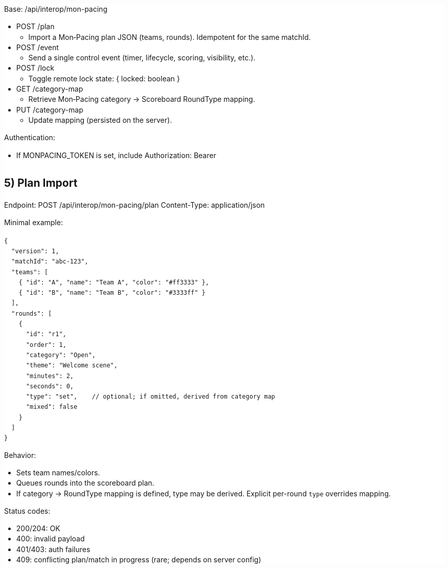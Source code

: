 Base: /api/interop/mon-pacing

- POST /plan
  - Import a Mon‑Pacing plan JSON (teams, rounds). Idempotent for the same matchId.
- POST /event
  - Send a single control event (timer, lifecycle, scoring, visibility, etc.).
- POST /lock
  - Toggle remote lock state: { locked: boolean }
- GET /category-map
  - Retrieve Mon‑Pacing category → Scoreboard RoundType mapping.
- PUT /category-map
  - Update mapping (persisted on the server).

Authentication:
- If MONPACING_TOKEN is set, include Authorization: Bearer <token>


## 5) Plan Import

Endpoint: POST /api/interop/mon-pacing/plan
Content-Type: application/json

Minimal example:
```
{
  "version": 1,
  "matchId": "abc-123",
  "teams": [
    { "id": "A", "name": "Team A", "color": "#ff3333" },
    { "id": "B", "name": "Team B", "color": "#3333ff" }
  ],
  "rounds": [
    {
      "id": "r1",
      "order": 1,
      "category": "Open",
      "theme": "Welcome scene",
      "minutes": 2,
      "seconds": 0,
      "type": "set",    // optional; if omitted, derived from category map
      "mixed": false
    }
  ]
}
```

Behavior:
- Sets team names/colors.
- Queues rounds into the scoreboard plan.
- If category → RoundType mapping is defined, type may be derived. Explicit per-round `type` overrides mapping.

Status codes:
- 200/204: OK
- 400: invalid payload
- 401/403: auth failures
- 409: conflicting plan/match in progress (rare; depends on server config)
